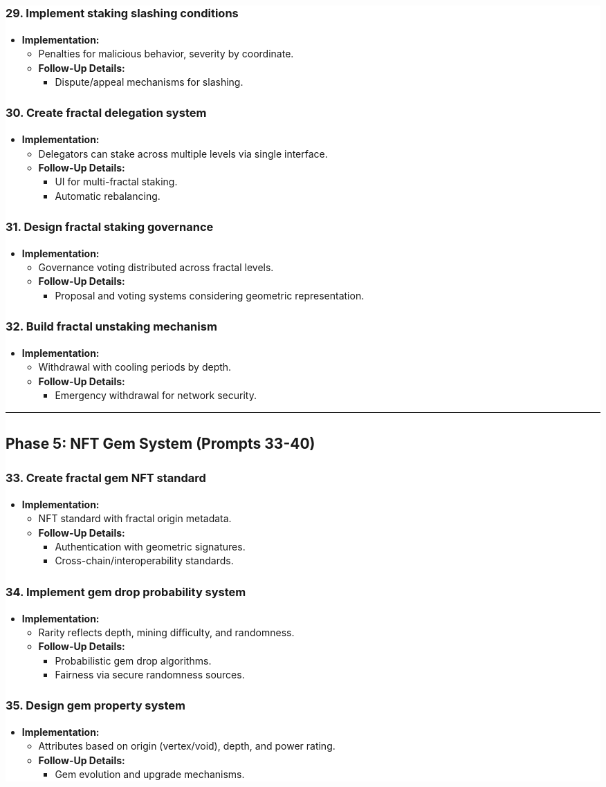 ### 29. **Implement staking slashing conditions**
- **Implementation:**
  - Penalties for malicious behavior, severity by coordinate.
  - **Follow-Up Details:**
    - Dispute/appeal mechanisms for slashing.

### 30. **Create fractal delegation system**
- **Implementation:**
  - Delegators can stake across multiple levels via single interface.
  - **Follow-Up Details:**
    - UI for multi-fractal staking.
    - Automatic rebalancing.

### 31. **Design fractal staking governance**
- **Implementation:**
  - Governance voting distributed across fractal levels.
  - **Follow-Up Details:**
    - Proposal and voting systems considering geometric representation.

### 32. **Build fractal unstaking mechanism**
- **Implementation:**
  - Withdrawal with cooling periods by depth.
  - **Follow-Up Details:**
    - Emergency withdrawal for network security.

---

## Phase 5: NFT Gem System (Prompts 33-40)

### 33. **Create fractal gem NFT standard**
- **Implementation:**
  - NFT standard with fractal origin metadata.
  - **Follow-Up Details:**
    - Authentication with geometric signatures.
    - Cross-chain/interoperability standards.

### 34. **Implement gem drop probability system**
- **Implementation:**
  - Rarity reflects depth, mining difficulty, and randomness.
  - **Follow-Up Details:**
    - Probabilistic gem drop algorithms.
    - Fairness via secure randomness sources.

### 35. **Design gem property system**
- **Implementation:**
  - Attributes based on origin (vertex/void), depth, and power rating.
  - **Follow-Up Details:**
    - Gem evolution and upgrade mechanisms.
